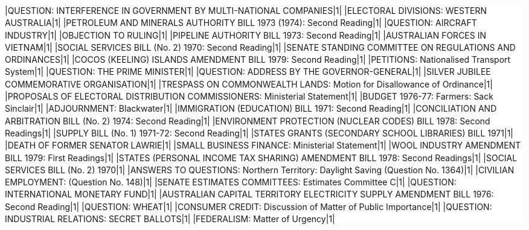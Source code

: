 |QUESTION: INTERFERENCE IN GOVERNMENT BY MULTI-NATIONAL COMPANIES|1|
|ELECTORAL DIVISIONS: WESTERN AUSTRALIA|1|
|PETROLEUM AND MINERALS AUTHORITY BILL 1973 (1974): Second Reading|1|
|QUESTION: AIRCRAFT INDUSTRY|1|
|OBJECTION TO RULING|1|
|PIPELINE AUTHORITY BILL 1973: Second Reading|1|
|AUSTRALIAN FORCES IN VIETNAM|1|
|SOCIAL SERVICES BILL (No. 2) 1970: Second Reading|1|
|SENATE STANDING COMMITTEE ON REGULATIONS AND ORDINANCES|1|
|COCOS (KEELING) ISLANDS AMENDMENT BILL 1979: Second Reading|1|
|PETITIONS: Nationalised Transport System|1|
|QUESTION: THE PRIME MINISTER|1|
|QUESTION: ADDRESS BY THE GOVERNOR-GENERAL|1|
|SILVER JUBILEE COMMEMORATIVE ORGANISATION|1|
|TRESPASS ON COMMONWEALTH LANDS: Motion for Disallowance of Ordinance|1|
|PROPOSALS OF ELECTORAL DISTRIBUTION COMMISSIONERS: Ministerial Statement|1|
|BUDGET 1976-77: Farmers: Sack Sinclair|1|
|ADJOURNMENT: Blackwater|1|
|IMMIGRATION (EDUCATION) BILL 1971: Second Reading|1|
|CONCILIATION AND ARBITRATION BILL (No. 2) 1974: Second Reading|1|
|ENVIRONMENT PROTECTION (NUCLEAR CODES) BILL 1978: Second Readings|1|
|SUPPLY BILL (No. 1) 1971-72: Second Reading|1|
|STATES GRANTS (SECONDARY SCHOOL LIBRARIES) BILL 1971|1|
|DEATH OF FORMER SENATOR LAWRIE|1|
|SMALL BUSINESS FINANCE: Ministerial Statement|1|
|WOOL INDUSTRY AMENDMENT BILL 1979: First Readings|1|
|STATES (PERSONAL INCOME TAX SHARING) AMENDMENT BILL 1978: Second Readings|1|
|SOCIAL SERVICES BILL (No. 2) 1970|1|
|ANSWERS TO QUESTIONS: Northern Territory: Daylight Saving (Question No. 1364)|1|
|CIVILIAN EMPLOYMENT: (Question No. 148)|1|
|SENATE ESTIMATES COMMITTEES: Estimates Committee C|1|
|QUESTION: INTERNATIONAL MONETARY FUND|1|
|AUSTRALIAN CAPITAL TERRITORY ELECTRICITY SUPPLY AMENDMENT BILL 1976: Second Reading|1|
|QUESTION: WHEAT|1|
|CONSUMER CREDIT: Discussion of Matter of Public Importance|1|
|QUESTION: INDUSTRIAL RELATIONS: SECRET BALLOTS|1|
|FEDERALISM: Matter of Urgency|1|